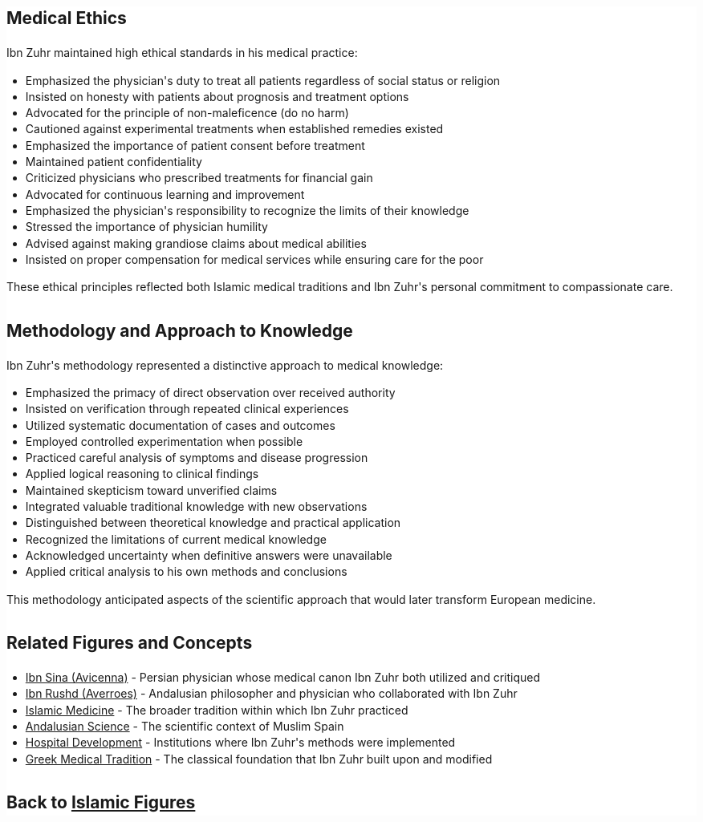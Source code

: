 ## Medical Ethics

Ibn Zuhr maintained high ethical standards in his medical practice:

- Emphasized the physician's duty to treat all patients regardless of social status or religion
- Insisted on honesty with patients about prognosis and treatment options
- Advocated for the principle of non-maleficence (do no harm)
- Cautioned against experimental treatments when established remedies existed
- Emphasized the importance of patient consent before treatment
- Maintained patient confidentiality
- Criticized physicians who prescribed treatments for financial gain
- Advocated for continuous learning and improvement
- Emphasized the physician's responsibility to recognize the limits of their knowledge
- Stressed the importance of physician humility
- Advised against making grandiose claims about medical abilities
- Insisted on proper compensation for medical services while ensuring care for the poor

These ethical principles reflected both Islamic medical traditions and Ibn Zuhr's personal commitment to compassionate care.

## Methodology and Approach to Knowledge

Ibn Zuhr's methodology represented a distinctive approach to medical knowledge:

- Emphasized the primacy of direct observation over received authority
- Insisted on verification through repeated clinical experiences
- Utilized systematic documentation of cases and outcomes
- Employed controlled experimentation when possible
- Practiced careful analysis of symptoms and disease progression
- Applied logical reasoning to clinical findings
- Maintained skepticism toward unverified claims
- Integrated valuable traditional knowledge with new observations
- Distinguished between theoretical knowledge and practical application
- Recognized the limitations of current medical knowledge
- Acknowledged uncertainty when definitive answers were unavailable
- Applied critical analysis to his own methods and conclusions

This methodology anticipated aspects of the scientific approach that would later transform European medicine.

## Related Figures and Concepts

- [Ibn Sina (Avicenna)](./ibn_sina.md) - Persian physician whose medical canon Ibn Zuhr both utilized and critiqued
- [Ibn Rushd (Averroes)](./ibn_rushd.md) - Andalusian philosopher and physician who collaborated with Ibn Zuhr
- [Islamic Medicine](../cultures/islamic_medicine.md) - The broader tradition within which Ibn Zuhr practiced
- [Andalusian Science](../cultures/andalusian_culture.md) - The scientific context of Muslim Spain
- [Hospital Development](../cultures/islamic_hospitals.md) - Institutions where Ibn Zuhr's methods were implemented
- [Greek Medical Tradition](../beliefs/greek_influences.md) - The classical foundation that Ibn Zuhr built upon and modified

## Back to [Islamic Figures](./README.md)
